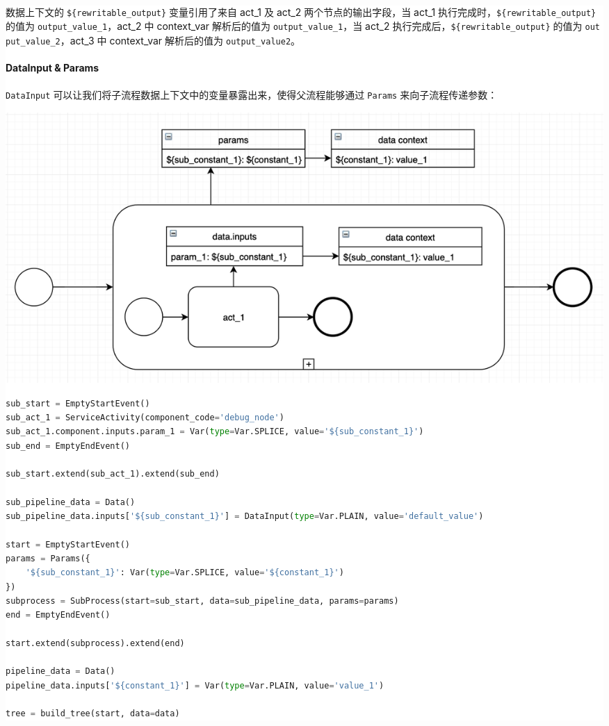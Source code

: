 数据上下文的 `${rewritable_output}` 变量引用了来自 act_1 及 act_2 两个节点的输出字段，当 act_1 执行完成时，`${rewritable_output}` 的值为 `output_value_1`，act_2 中 context_var 解析后的值为 `output_value_1`，当 act_2 执行完成后，`${rewritable_output}` 的值为 `output_value_2`，act_3 中 context_var 解析后的值为 `output_value2`。

#### DataInput & Params

`DataInput` 可以让我们将子流程数据上下文中的变量暴露出来，使得父流程能够通过 `Params` 来向子流程传递参数：

![](asset/img/user_guide_flow_orchestration/data_input_example_1.png)

```python
sub_start = EmptyStartEvent()
sub_act_1 = ServiceActivity(component_code='debug_node')
sub_act_1.component.inputs.param_1 = Var(type=Var.SPLICE, value='${sub_constant_1}')
sub_end = EmptyEndEvent()

sub_start.extend(sub_act_1).extend(sub_end)

sub_pipeline_data = Data()
sub_pipeline_data.inputs['${sub_constant_1}'] = DataInput(type=Var.PLAIN, value='default_value')

start = EmptyStartEvent()
params = Params({
    '${sub_constant_1}': Var(type=Var.SPLICE, value='${constant_1}')
})
subprocess = SubProcess(start=sub_start, data=sub_pipeline_data, params=params)
end = EmptyEndEvent()

start.extend(subprocess).extend(end)

pipeline_data = Data()
pipeline_data.inputs['${constant_1}'] = Var(type=Var.PLAIN, value='value_1')

tree = build_tree(start, data=data)
```
